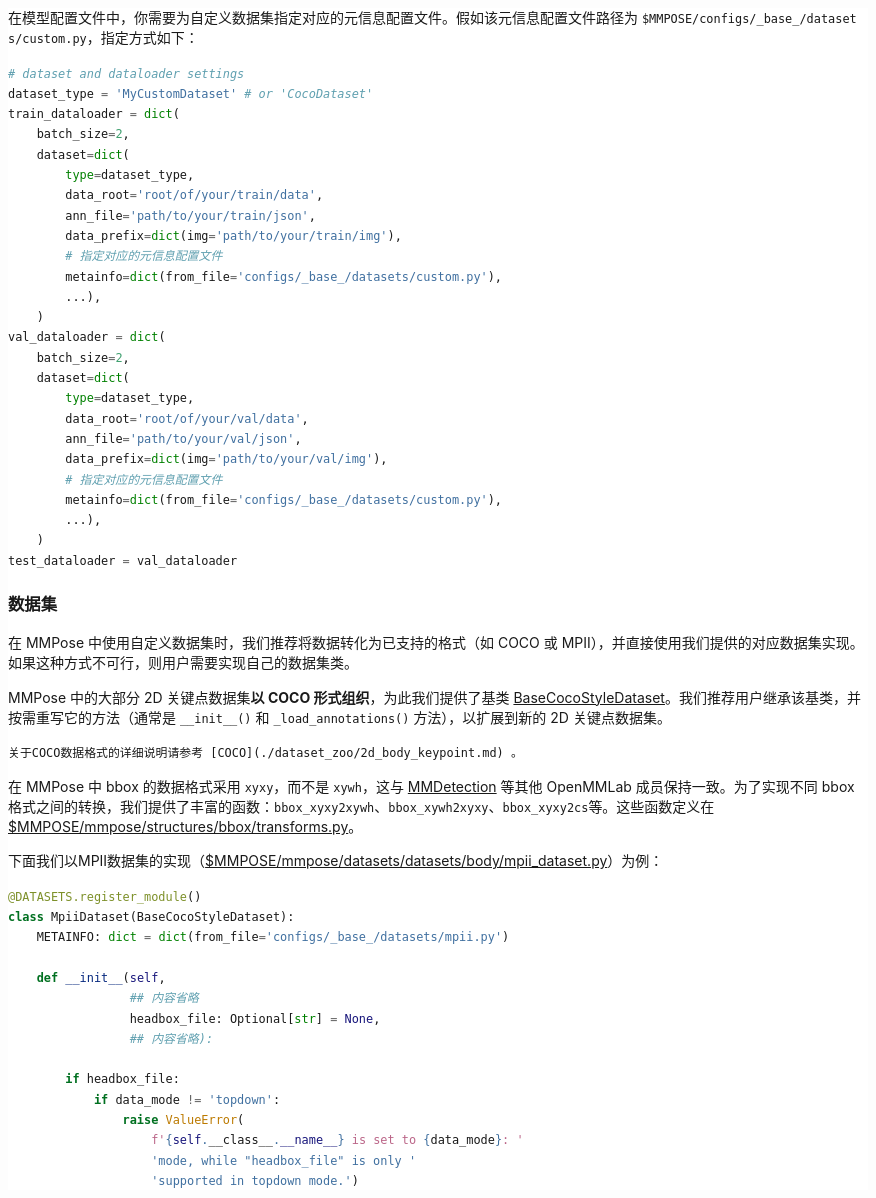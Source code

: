 在模型配置文件中，你需要为自定义数据集指定对应的元信息配置文件。假如该元信息配置文件路径为 `$MMPOSE/configs/_base_/datasets/custom.py`，指定方式如下：

```python
# dataset and dataloader settings
dataset_type = 'MyCustomDataset' # or 'CocoDataset'
train_dataloader = dict(
    batch_size=2,
    dataset=dict(
        type=dataset_type,
        data_root='root/of/your/train/data',
        ann_file='path/to/your/train/json',
        data_prefix=dict(img='path/to/your/train/img'),
        # 指定对应的元信息配置文件
        metainfo=dict(from_file='configs/_base_/datasets/custom.py'),
        ...),
    )
val_dataloader = dict(
    batch_size=2,
    dataset=dict(
        type=dataset_type,
        data_root='root/of/your/val/data',
        ann_file='path/to/your/val/json',
        data_prefix=dict(img='path/to/your/val/img'),
        # 指定对应的元信息配置文件
        metainfo=dict(from_file='configs/_base_/datasets/custom.py'),
        ...),
    )
test_dataloader = val_dataloader
```

### 数据集

在 MMPose 中使用自定义数据集时，我们推荐将数据转化为已支持的格式（如 COCO 或 MPII），并直接使用我们提供的对应数据集实现。如果这种方式不可行，则用户需要实现自己的数据集类。

MMPose 中的大部分 2D 关键点数据集**以 COCO 形式组织**，为此我们提供了基类 [BaseCocoStyleDataset](https://github.com/open-mmlab/mmpose/blob/main/mmpose/datasets/datasets/base/base_coco_style_dataset.py)。我们推荐用户继承该基类，并按需重写它的方法（通常是 `__init__()` 和 `_load_annotations()` 方法），以扩展到新的 2D 关键点数据集。

```{note}
关于COCO数据格式的详细说明请参考 [COCO](./dataset_zoo/2d_body_keypoint.md) 。
```

在 MMPose 中 bbox 的数据格式采用 `xyxy`，而不是 `xywh`，这与 [MMDetection](https://github.com/open-mmlab/mmdetection) 等其他 OpenMMLab 成员保持一致。为了实现不同 bbox 格式之间的转换，我们提供了丰富的函数：`bbox_xyxy2xywh`、`bbox_xywh2xyxy`、`bbox_xyxy2cs`等。这些函数定义在 [$MMPOSE/mmpose/structures/bbox/transforms.py](https://github.com/open-mmlab/mmpose/blob/main/mmpose/structures/bbox/transforms.py)。

下面我们以MPII数据集的实现（[$MMPOSE/mmpose/datasets/datasets/body/mpii_dataset.py](https://github.com/open-mmlab/mmpose/blob/main/mmpose/datasets/datasets/body/mpii_dataset.py)）为例：

```Python
@DATASETS.register_module()
class MpiiDataset(BaseCocoStyleDataset):
    METAINFO: dict = dict(from_file='configs/_base_/datasets/mpii.py')

    def __init__(self,
                 ## 内容省略
                 headbox_file: Optional[str] = None,
                 ## 内容省略):

        if headbox_file:
            if data_mode != 'topdown':
                raise ValueError(
                    f'{self.__class__.__name__} is set to {data_mode}: '
                    'mode, while "headbox_file" is only '
                    'supported in topdown mode.')

```